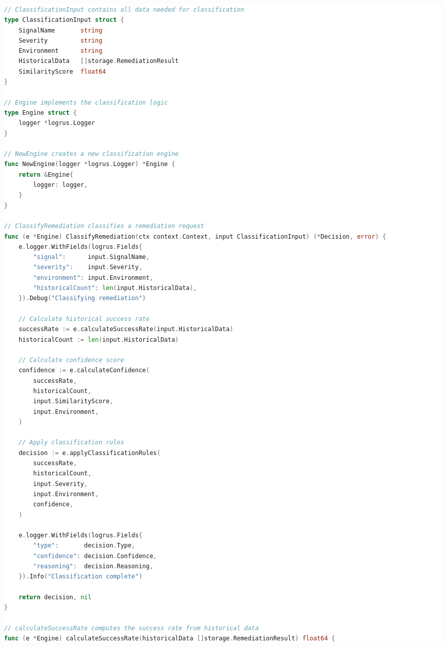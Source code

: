 ```go
// ClassificationInput contains all data needed for classification
type ClassificationInput struct {
	SignalName       string
	Severity         string
	Environment      string
	HistoricalData   []storage.RemediationResult
	SimilarityScore  float64
}

// Engine implements the classification logic
type Engine struct {
	logger *logrus.Logger
}

// NewEngine creates a new classification engine
func NewEngine(logger *logrus.Logger) *Engine {
	return &Engine{
		logger: logger,
	}
}

// ClassifyRemediation classifies a remediation request
func (e *Engine) ClassifyRemediation(ctx context.Context, input ClassificationInput) (*Decision, error) {
	e.logger.WithFields(logrus.Fields{
		"signal":      input.SignalName,
		"severity":    input.Severity,
		"environment": input.Environment,
		"historicalCount": len(input.HistoricalData),
	}).Debug("Classifying remediation")

	// Calculate historical success rate
	successRate := e.calculateSuccessRate(input.HistoricalData)
	historicalCount := len(input.HistoricalData)

	// Calculate confidence score
	confidence := e.calculateConfidence(
		successRate,
		historicalCount,
		input.SimilarityScore,
		input.Environment,
	)

	// Apply classification rules
	decision := e.applyClassificationRules(
		successRate,
		historicalCount,
		input.Severity,
		input.Environment,
		confidence,
	)

	e.logger.WithFields(logrus.Fields{
		"type":       decision.Type,
		"confidence": decision.Confidence,
		"reasoning":  decision.Reasoning,
	}).Info("Classification complete")

	return decision, nil
}

// calculateSuccessRate computes the success rate from historical data
func (e *Engine) calculateSuccessRate(historicalData []storage.RemediationResult) float64 {
```